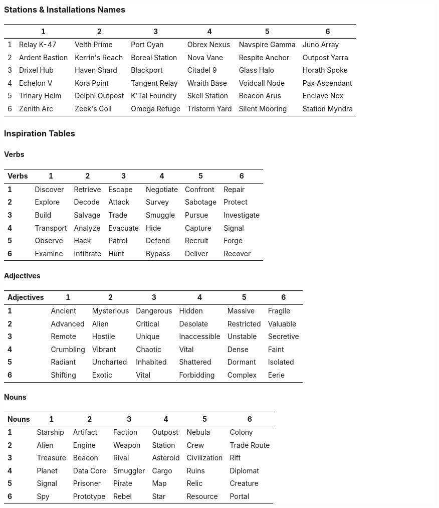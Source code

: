 ### Stations & Installations Names

|     | 1         | 2         | 3         | 4         | 5         | 6         |
|-----|-----------|-----------|-----------|-----------|-----------|-----------|
| 1   | Relay K-47 | Velth Prime | Port Cyan | Obrex Nexus | Navspire Gamma | Juno Array |
| 2   | Ardent Bastion | Kerrin's Reach | Boreal Station | Nova Vane | Respite Anchor | Outpost Yarra |
| 3   | Drixel Hub | Haven Shard | Blackport | Citadel 9 | Glass Halo | Horath Spoke |
| 4   | Echelon V | Kora Point | Tangent Relay | Wraith Base | Voidcall Node | Pax Ascendant |
| 5   | Trinary Helm | Delphi Outpost | K'Tal Foundry | Skell Station | Beacon Arus | Enclave Nox |
| 6   | Zenith Arc | Zeek's Coil | Omega Refuge | Tristorm Yard | Silent Mooring | Station Myndra |

### Inspiration Tables

#### Verbs

| **Verbs**     | 1          | 2           | 3         | 4         | 5          | 6         |
|---------------|------------|-------------|-----------|-----------|------------|-----------|
| **1**         | Discover   | Retrieve    | Escape    | Negotiate | Confront   | Repair    |
| **2**         | Explore    | Decode      | Attack    | Survey    | Sabotage   | Protect   |
| **3**         | Build      | Salvage     | Trade     | Smuggle   | Pursue     | Investigate |
| **4**         | Transport  | Analyze     | Evacuate  | Hide      | Capture    | Signal    |
| **5**         | Observe    | Hack        | Patrol    | Defend    | Recruit    | Forge     |
| **6**         | Examine    | Infiltrate  | Hunt      | Bypass    | Deliver    | Recover   |

#### Adjectives

| **Adjectives** | 1            | 2           | 3          | 4           | 5          | 6          |
|----------------|--------------|-------------|------------|-------------|------------|------------|
| **1**          | Ancient      | Mysterious  | Dangerous  | Hidden      | Massive    | Fragile    |
| **2**          | Advanced     | Alien       | Critical   | Desolate    | Restricted | Valuable   |
| **3**          | Remote       | Hostile     | Unique     | Inaccessible| Unstable   | Secretive  |
| **4**          | Crumbling    | Vibrant     | Chaotic    | Vital       | Dense      | Faint      |
| **5**          | Radiant      | Uncharted   | Inhabited  | Shattered   | Dormant    | Isolated   |
| **6**          | Shifting     | Exotic      | Vital      | Forbidding  | Complex    | Eerie      |

#### Nouns

| **Nouns**     | 1            | 2           | 3           | 4           | 5           | 6           |
|---------------|--------------|-------------|-------------|-------------|-------------|-------------|
| **1**         | Starship     | Artifact    | Faction     | Outpost     | Nebula      | Colony      |
| **2**         | Alien        | Engine      | Weapon      | Station     | Crew        | Trade Route |
| **3**         | Treasure     | Beacon      | Rival       | Asteroid    | Civilization| Rift        |
| **4**         | Planet       | Data Core   | Smuggler    | Cargo       | Ruins       | Diplomat    |
| **5**         | Signal       | Prisoner    | Pirate      | Map         | Relic       | Creature    |
| **6**         | Spy          | Prototype   | Rebel       | Star        | Resource    | Portal      |
